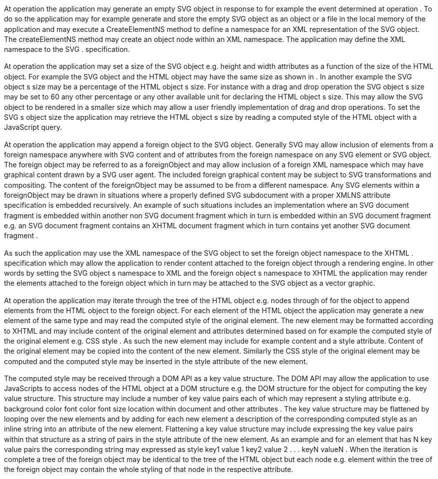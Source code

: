 At operation the application may generate an empty SVG object in response to for example the event determined at operation . To do so the application may for example generate and store the empty SVG object as an object or a file in the local memory of the application and may execute a CreateElementNS method to define a namespace for an XML representation of the SVG object. The createElementNS method may create an object node within an XML namespace. The application may define the XML namespace to the SVG . specification.

At operation the application may set a size of the SVG object e.g. height and width attributes as a function of the size of the HTML object. For example the SVG object and the HTML object may have the same size as shown in . In another example the SVG object s size may be a percentage of the HTML object s size. For instance with a drag and drop operation the SVG object s size may be set to 60 any other percentage or any other available unit for declaring the HTML object s size. This may allow the SVG object to be rendered in a smaller size which may allow a user friendly implementation of drag and drop operations. To set the SVG s object size the application may retrieve the HTML object s size by reading a computed style of the HTML object with a JavaScript query.

At operation the application may append a foreign object to the SVG object. Generally SVG may allow inclusion of elements from a foreign namespace anywhere with SVG content and of attributes from the foreign namespace on any SVG element or SVG object. The foreign object may be referred to as a foreignObject and may allow inclusion of a foreign XML namespace which may have graphical content drawn by a SVG user agent. The included foreign graphical content may be subject to SVG transformations and compositing. The content of the foreignObject may be assumed to be from a different namespace. Any SVG elements within a foreignObject may be drawn in situations where a properly defined SVG subdocument with a proper XMLNS attribute specification is embedded recursively. An example of such situations includes an implementation where an SVG document fragment is embedded within another non SVG document fragment which in turn is embedded within an SVG document fragment e.g. an SVG document fragment contains an XHTML document fragment which in turn contains yet another SVG document fragment .

As such the application may use the XML namespace of the SVG object to set the foreign object namespace to the XHTML . specification which may allow the application to render content attached to the foreign object through a rendering engine. In other words by setting the SVG object s namespace to XML and the foreign object s namespace to XHTML the application may render the elements attached to the foreign object which in turn may be attached to the SVG object as a vector graphic.

At operation the application may iterate through the tree of the HTML object e.g. nodes through of for the object to append elements from the HTML object to the foreign object. For each element of the HTML object the application may generate a new element of the same type and may read the computed style of the original element. The new element may be formatted according to XHTML and may include content of the original element and attributes determined based on for example the computed style of the original element e.g. CSS style . As such the new element may include for example content and a style attribute. Content of the original element may be copied into the content of the new element. Similarly the CSS style of the original element may be computed and the computed style may be inserted in the style attribute of the new element.

The computed style may be received through a DOM API as a key value structure. The DOM API may allow the application to use JavaScripts to access nodes of the HTML object at a DOM structure e.g. the DOM structure for the object for computing the key value structure. This structure may include a number of key value pairs each of which may represent a styling attribute e.g. background color font color font size location within document and other attributes . The key value structure may be flattened by looping over the new elements and by adding for each new element a description of the corresponding computed style as an inline string into an attribute of the new element. Flattening a key value structure may include expressing the key value pairs within that structure as a string of pairs in the style attribute of the new element. As an example and for an element that has N key value pairs the corresponding string may expressed as style key1 value 1 key2 value 2 . . . keyN valueN . When the iteration is complete a tree of the foreign object may be identical to the tree of the HTML object but each node e.g. element within the tree of the foreign object may contain the whole styling of that node in the respective attribute.
